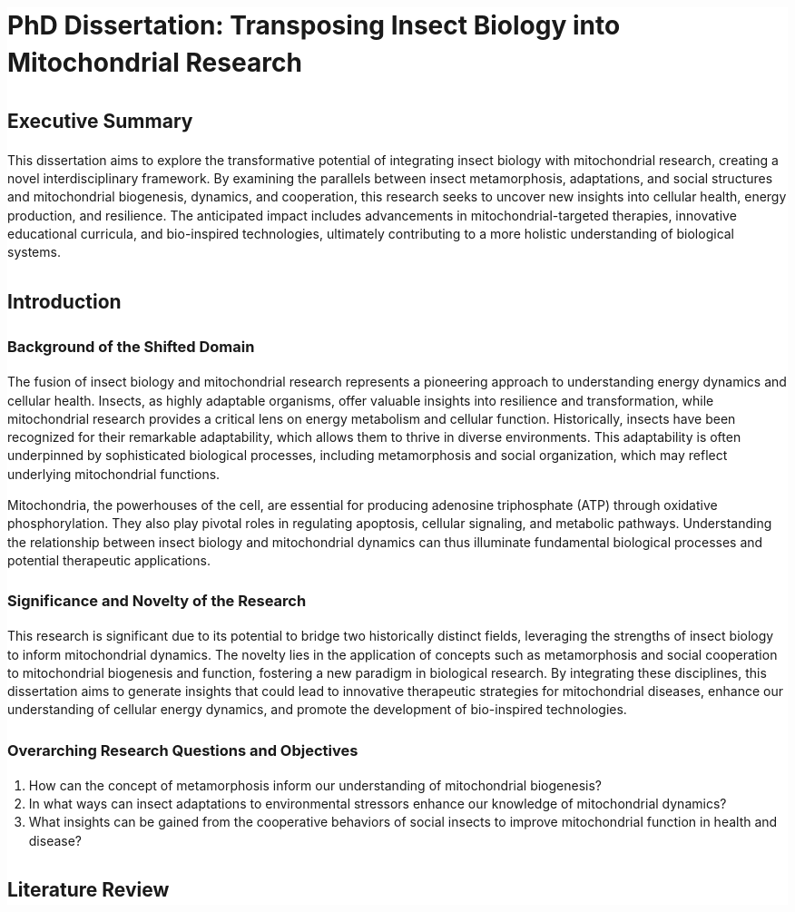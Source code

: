 # PhD Dissertation: Transposing Insect Biology into Mitochondrial Research

## Executive Summary

This dissertation aims to explore the transformative potential of integrating insect biology with mitochondrial research, creating a novel interdisciplinary framework. By examining the parallels between insect metamorphosis, adaptations, and social structures and mitochondrial biogenesis, dynamics, and cooperation, this research seeks to uncover new insights into cellular health, energy production, and resilience. The anticipated impact includes advancements in mitochondrial-targeted therapies, innovative educational curricula, and bio-inspired technologies, ultimately contributing to a more holistic understanding of biological systems.

## Introduction

### Background of the Shifted Domain

The fusion of insect biology and mitochondrial research represents a pioneering approach to understanding energy dynamics and cellular health. Insects, as highly adaptable organisms, offer valuable insights into resilience and transformation, while mitochondrial research provides a critical lens on energy metabolism and cellular function. Historically, insects have been recognized for their remarkable adaptability, which allows them to thrive in diverse environments. This adaptability is often underpinned by sophisticated biological processes, including metamorphosis and social organization, which may reflect underlying mitochondrial functions.

Mitochondria, the powerhouses of the cell, are essential for producing adenosine triphosphate (ATP) through oxidative phosphorylation. They also play pivotal roles in regulating apoptosis, cellular signaling, and metabolic pathways. Understanding the relationship between insect biology and mitochondrial dynamics can thus illuminate fundamental biological processes and potential therapeutic applications.

### Significance and Novelty of the Research

This research is significant due to its potential to bridge two historically distinct fields, leveraging the strengths of insect biology to inform mitochondrial dynamics. The novelty lies in the application of concepts such as metamorphosis and social cooperation to mitochondrial biogenesis and function, fostering a new paradigm in biological research. By integrating these disciplines, this dissertation aims to generate insights that could lead to innovative therapeutic strategies for mitochondrial diseases, enhance our understanding of cellular energy dynamics, and promote the development of bio-inspired technologies.

### Overarching Research Questions and Objectives

1. How can the concept of metamorphosis inform our understanding of mitochondrial biogenesis?
2. In what ways can insect adaptations to environmental stressors enhance our knowledge of mitochondrial dynamics?
3. What insights can be gained from the cooperative behaviors of social insects to improve mitochondrial function in health and disease?

## Literature Review
